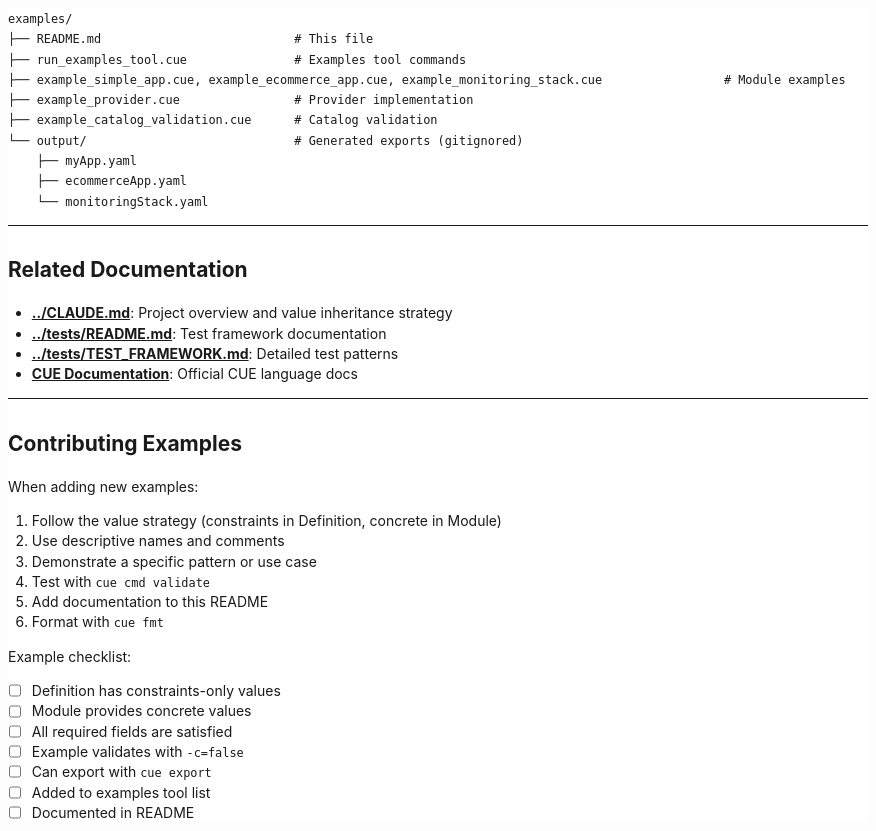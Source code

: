 ```
examples/
├── README.md                           # This file
├── run_examples_tool.cue               # Examples tool commands
├── example_simple_app.cue, example_ecommerce_app.cue, example_monitoring_stack.cue                 # Module examples
├── example_provider.cue                # Provider implementation
├── example_catalog_validation.cue      # Catalog validation
└── output/                             # Generated exports (gitignored)
    ├── myApp.yaml
    ├── ecommerceApp.yaml
    └── monitoringStack.yaml
```

---

## Related Documentation

- **[../CLAUDE.md](../CLAUDE.md)**: Project overview and value inheritance strategy
- **[../tests/README.md](../tests/README.md)**: Test framework documentation
- **[../tests/TEST_FRAMEWORK.md](../tests/TEST_FRAMEWORK.md)**: Detailed test patterns
- **[CUE Documentation](https://cuelang.org/docs/)**: Official CUE language docs

---

## Contributing Examples

When adding new examples:

1. Follow the value strategy (constraints in Definition, concrete in Module)
2. Use descriptive names and comments
3. Demonstrate a specific pattern or use case
4. Test with `cue cmd validate`
5. Add documentation to this README
6. Format with `cue fmt`

Example checklist:

- [ ] Definition has constraints-only values
- [ ] Module provides concrete values
- [ ] All required fields are satisfied
- [ ] Example validates with `-c=false`
- [ ] Can export with `cue export`
- [ ] Added to examples tool list
- [ ] Documented in README

